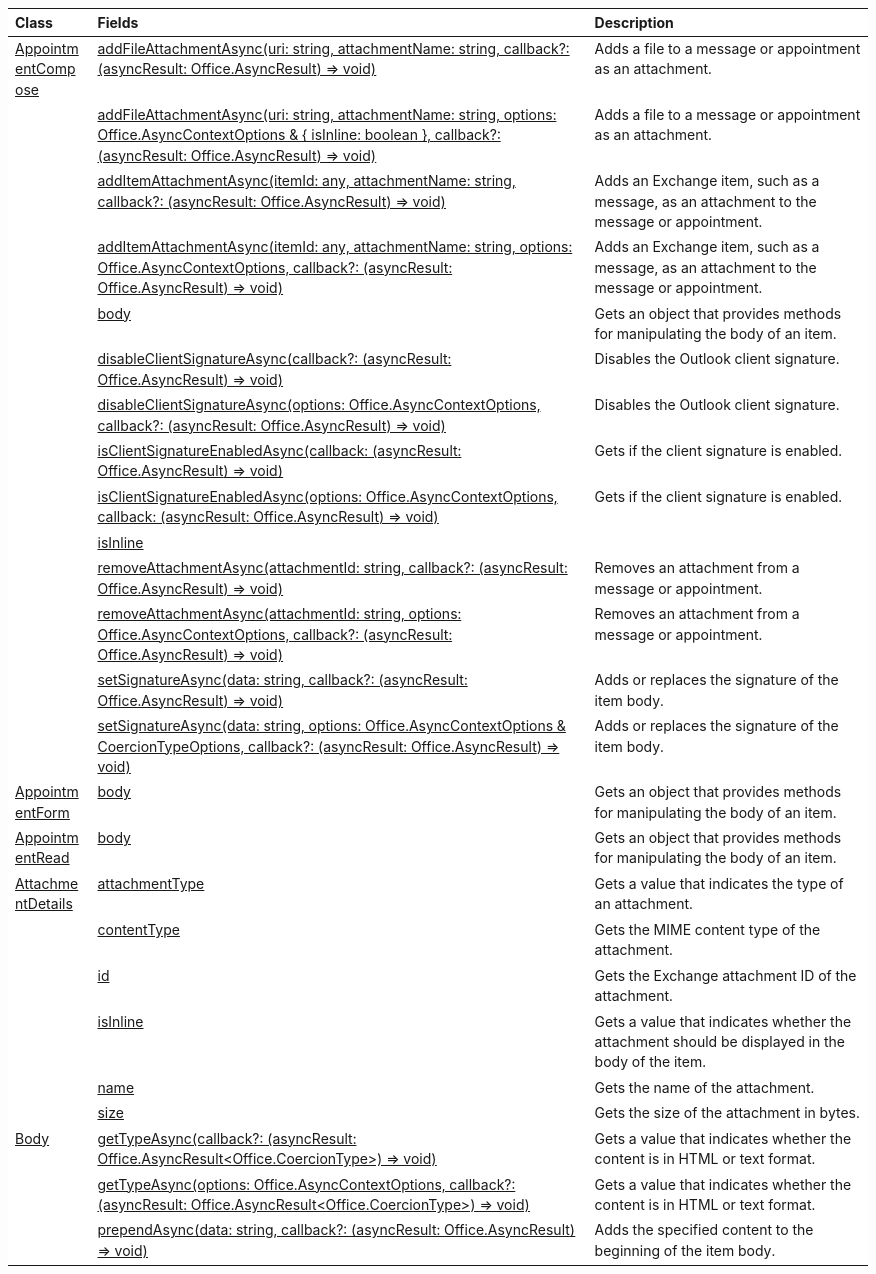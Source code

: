 | Class | Fields | Description |
|:---|:---|:---|
|[AppointmentCompose](/javascript/api/outlook/outlook.appointmentcompose)|[addFileAttachmentAsync(uri: string, attachmentName: string, callback?: (asyncResult: Office.AsyncResult<string>) => void)](/javascript/api/outlook/outlook.appointmentcompose#addfileattachmentasync-uri--attachmentname--callback--asyncresult-)|Adds a file to a message or appointment as an attachment.|
||[addFileAttachmentAsync(uri: string, attachmentName: string, options: Office.AsyncContextOptions & { isInline: boolean }, callback?: (asyncResult: Office.AsyncResult<string>) => void)](/javascript/api/outlook/outlook.appointmentcompose#addfileattachmentasync-uri--attachmentname--options--isinline--callback--asyncresult-)|Adds a file to a message or appointment as an attachment.|
||[addItemAttachmentAsync(itemId: any, attachmentName: string, callback?: (asyncResult: Office.AsyncResult<string>) => void)](/javascript/api/outlook/outlook.appointmentcompose#additemattachmentasync-itemid--attachmentname--callback--asyncresult-)|Adds an Exchange item, such as a message, as an attachment to the message or appointment.|
||[addItemAttachmentAsync(itemId: any, attachmentName: string, options: Office.AsyncContextOptions, callback?: (asyncResult: Office.AsyncResult<string>) => void)](/javascript/api/outlook/outlook.appointmentcompose#additemattachmentasync-itemid--attachmentname--options--callback--asyncresult-)|Adds an Exchange item, such as a message, as an attachment to the message or appointment.|
||[body](/javascript/api/outlook/outlook.appointmentcompose#body)|Gets an object that provides methods for manipulating the body of an item.|
||[disableClientSignatureAsync(callback?: (asyncResult: Office.AsyncResult<void>) => void)](/javascript/api/outlook/outlook.appointmentcompose#disableclientsignatureasync-callback--asyncresult-)|Disables the Outlook client signature.|
||[disableClientSignatureAsync(options: Office.AsyncContextOptions, callback?: (asyncResult: Office.AsyncResult<void>) => void)](/javascript/api/outlook/outlook.appointmentcompose#disableclientsignatureasync-options--callback--asyncresult-)|Disables the Outlook client signature.|
||[isClientSignatureEnabledAsync(callback: (asyncResult: Office.AsyncResult<boolean>) => void)](/javascript/api/outlook/outlook.appointmentcompose#isclientsignatureenabledasync-callback--asyncresult-)|Gets if the client signature is enabled.|
||[isClientSignatureEnabledAsync(options: Office.AsyncContextOptions, callback: (asyncResult: Office.AsyncResult<boolean>) => void)](/javascript/api/outlook/outlook.appointmentcompose#isclientsignatureenabledasync-options--callback--asyncresult-)|Gets if the client signature is enabled.|
||[isInline](/javascript/api/outlook/outlook.appointmentcompose#isinline)||
||[removeAttachmentAsync(attachmentId: string, callback?: (asyncResult: Office.AsyncResult<void>) => void)](/javascript/api/outlook/outlook.appointmentcompose#removeattachmentasync-attachmentid--callback--asyncresult-)|Removes an attachment from a message or appointment.|
||[removeAttachmentAsync(attachmentId: string, options: Office.AsyncContextOptions, callback?: (asyncResult: Office.AsyncResult<void>) => void)](/javascript/api/outlook/outlook.appointmentcompose#removeattachmentasync-attachmentid--options--callback--asyncresult-)|Removes an attachment from a message or appointment.|
||[setSignatureAsync(data: string, callback?: (asyncResult: Office.AsyncResult<void>) => void)](/javascript/api/outlook/outlook.appointmentcompose#setsignatureasync-data--callback--asyncresult-)|Adds or replaces the signature of the item body.|
||[setSignatureAsync(data: string, options: Office.AsyncContextOptions & CoercionTypeOptions, callback?: (asyncResult: Office.AsyncResult<void>) => void)](/javascript/api/outlook/outlook.appointmentcompose#setsignatureasync-data--options--callback--asyncresult-)|Adds or replaces the signature of the item body.|
|[AppointmentForm](/javascript/api/outlook/outlook.appointmentform)|[body](/javascript/api/outlook/outlook.appointmentform#body)|Gets an object that provides methods for manipulating the body of an item.|
|[AppointmentRead](/javascript/api/outlook/outlook.appointmentread)|[body](/javascript/api/outlook/outlook.appointmentread#body)|Gets an object that provides methods for manipulating the body of an item.|
|[AttachmentDetails](/javascript/api/outlook/outlook.attachmentdetails)|[attachmentType](/javascript/api/outlook/outlook.attachmentdetails#attachmenttype)|Gets a value that indicates the type of an attachment.|
||[contentType](/javascript/api/outlook/outlook.attachmentdetails#contenttype)|Gets the MIME content type of the attachment.|
||[id](/javascript/api/outlook/outlook.attachmentdetails#id)|Gets the Exchange attachment ID of the attachment.|
||[isInline](/javascript/api/outlook/outlook.attachmentdetails#isinline)|Gets a value that indicates whether the attachment should be displayed in the body of the item.|
||[name](/javascript/api/outlook/outlook.attachmentdetails#name)|Gets the name of the attachment.|
||[size](/javascript/api/outlook/outlook.attachmentdetails#size)|Gets the size of the attachment in bytes.|
|[Body](/javascript/api/outlook/outlook.body)|[getTypeAsync(callback?: (asyncResult: Office.AsyncResult<Office.CoercionType>) => void)](/javascript/api/outlook/outlook.body#gettypeasync-callback--asyncresult-)|Gets a value that indicates whether the content is in HTML or text format.|
||[getTypeAsync(options: Office.AsyncContextOptions, callback?: (asyncResult: Office.AsyncResult<Office.CoercionType>) => void)](/javascript/api/outlook/outlook.body#gettypeasync-options--callback--asyncresult-)|Gets a value that indicates whether the content is in HTML or text format.|
||[prependAsync(data: string, callback?: (asyncResult: Office.AsyncResult<void>) => void)](/javascript/api/outlook/outlook.body#prependasync-data--callback--asyncresult-)|Adds the specified content to the beginning of the item body.|